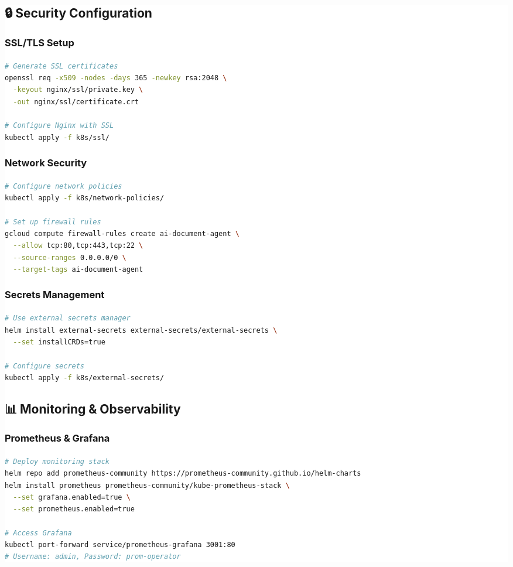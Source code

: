 ## 🔒 Security Configuration

### **SSL/TLS Setup**
```bash
# Generate SSL certificates
openssl req -x509 -nodes -days 365 -newkey rsa:2048 \
  -keyout nginx/ssl/private.key \
  -out nginx/ssl/certificate.crt

# Configure Nginx with SSL
kubectl apply -f k8s/ssl/
```

### **Network Security**
```bash
# Configure network policies
kubectl apply -f k8s/network-policies/

# Set up firewall rules
gcloud compute firewall-rules create ai-document-agent \
  --allow tcp:80,tcp:443,tcp:22 \
  --source-ranges 0.0.0.0/0 \
  --target-tags ai-document-agent
```

### **Secrets Management**
```bash
# Use external secrets manager
helm install external-secrets external-secrets/external-secrets \
  --set installCRDs=true

# Configure secrets
kubectl apply -f k8s/external-secrets/
```

## 📊 Monitoring & Observability

### **Prometheus & Grafana**
```bash
# Deploy monitoring stack
helm repo add prometheus-community https://prometheus-community.github.io/helm-charts
helm install prometheus prometheus-community/kube-prometheus-stack \
  --set grafana.enabled=true \
  --set prometheus.enabled=true

# Access Grafana
kubectl port-forward service/prometheus-grafana 3001:80
# Username: admin, Password: prom-operator
```
